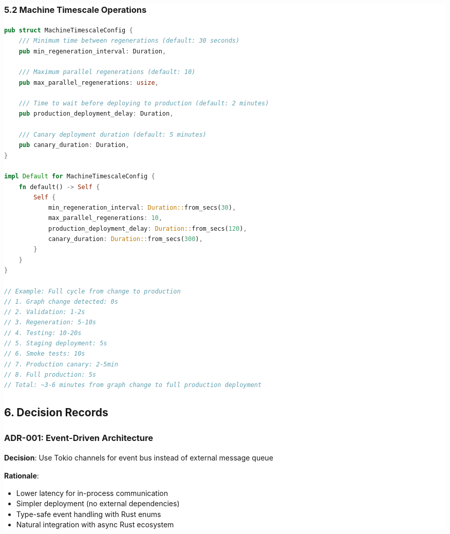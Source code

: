 ### 5.2 Machine Timescale Operations

```rust
pub struct MachineTimescaleConfig {
    /// Minimum time between regenerations (default: 30 seconds)
    pub min_regeneration_interval: Duration,

    /// Maximum parallel regenerations (default: 10)
    pub max_parallel_regenerations: usize,

    /// Time to wait before deploying to production (default: 2 minutes)
    pub production_deployment_delay: Duration,

    /// Canary deployment duration (default: 5 minutes)
    pub canary_duration: Duration,
}

impl Default for MachineTimescaleConfig {
    fn default() -> Self {
        Self {
            min_regeneration_interval: Duration::from_secs(30),
            max_parallel_regenerations: 10,
            production_deployment_delay: Duration::from_secs(120),
            canary_duration: Duration::from_secs(300),
        }
    }
}

// Example: Full cycle from change to production
// 1. Graph change detected: 0s
// 2. Validation: 1-2s
// 3. Regeneration: 5-10s
// 4. Testing: 10-20s
// 5. Staging deployment: 5s
// 6. Smoke tests: 10s
// 7. Production canary: 2-5min
// 8. Full production: 5s
// Total: ~3-6 minutes from graph change to full production deployment
```

## 6. Decision Records

### ADR-001: Event-Driven Architecture

**Decision**: Use Tokio channels for event bus instead of external message queue

**Rationale**:
- Lower latency for in-process communication
- Simpler deployment (no external dependencies)
- Type-safe event handling with Rust enums
- Natural integration with async Rust ecosystem
